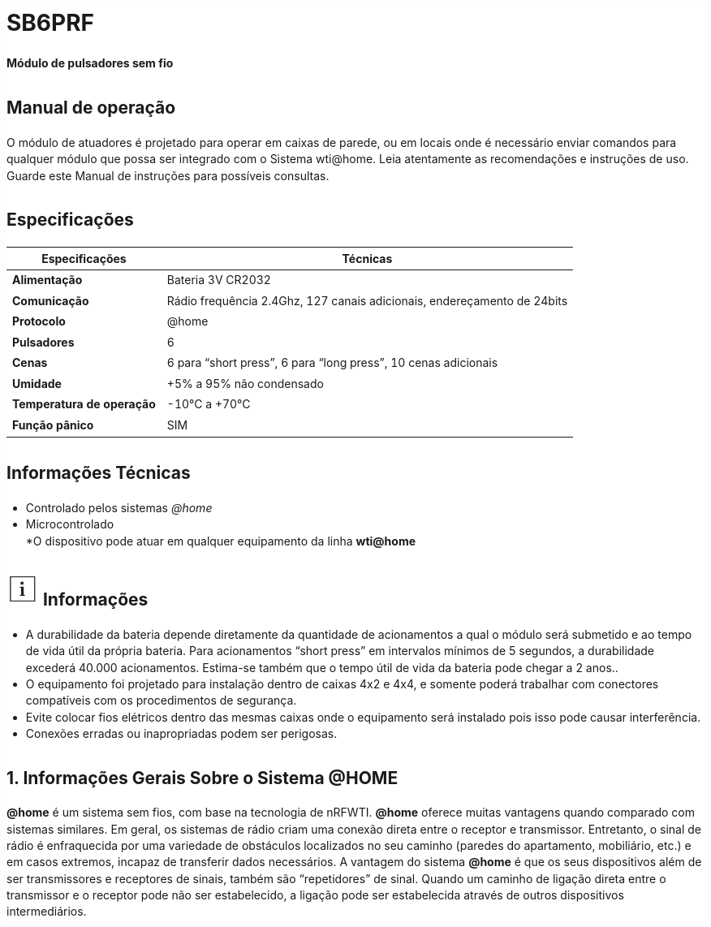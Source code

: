 # SB6PRF
#### Módulo de pulsadores sem fio

## Manual de operação
O módulo de atuadores é projetado para operar em caixas de parede, ou em locais onde é necessário enviar comandos para qualquer módulo que possa ser integrado com o Sistema wti@home. Leia atentamente as recomendações e instruções de uso. Guarde este Manual de instruções para possíveis consultas.

## Especificações
Especificações | Técnicas 
------------ | -------------
**Alimentação** | Bateria 3V CR2032
**Comunicação** | Rádio frequência 2.4Ghz, 127 canais adicionais, endereçamento de 24bits
**Protocolo** | @home
**Pulsadores** |6
**Cenas** | 6 para “short press”, 6 para “long press”, 10 cenas adicionais
**Umidade** | +5% a 95% não condensado
**Temperatura de operação** |-10°C a +70°C
**Função pânico** | SIM

## Informações Técnicas 

 * Controlado pelos sistemas *@home*  
 * Microcontrolado   
 *O dispositivo pode atuar em qualquer equipamento da linha **wti@home**  

<img src="/imagens/i.png" height="40" witdh="40">  Informações
------------
  * A durabilidade da bateria depende diretamente da quantidade de acionamentos a qual o módulo será submetido e ao tempo de vida útil da própria bateria. Para acionamentos “short press” em intervalos mínimos de 5 segundos, a durabilidade excederá 40.000 acionamentos. Estima-se também que o tempo útil de vida da bateria pode chegar a 2 anos..
  * O equipamento foi projetado para instalação dentro de caixas 4x2 e 4x4, e somente poderá trabalhar com conectores compatíveis com os procedimentos de segurança.
  * Evite colocar fios elétricos dentro das mesmas caixas onde o equipamento será instalado pois isso pode causar interferência.
  * Conexões erradas ou inapropriadas podem ser perigosas.

## 1. Informações Gerais Sobre o Sistema @HOME
**@home** é um sistema sem fios, com base na tecnologia de nRFWTI. **@home** oferece muitas vantagens quando comparado com sistemas similares. Em geral, os sistemas de rádio criam uma conexão direta entre o receptor e transmissor. Entretanto, o sinal de rádio é enfraquecida por uma variedade de obstáculos localizados no seu caminho (paredes do apartamento, mobiliário, etc.) e em casos extremos, incapaz de transferir dados necessários. A vantagem do sistema **@home** é que os seus dispositivos além de ser transmissores e receptores de sinais, também são “repetidores” de sinal. Quando um caminho de ligação direta entre o transmissor e o receptor pode não ser estabelecido, a ligação pode ser estabelecida através de outros dispositivos intermediários.
